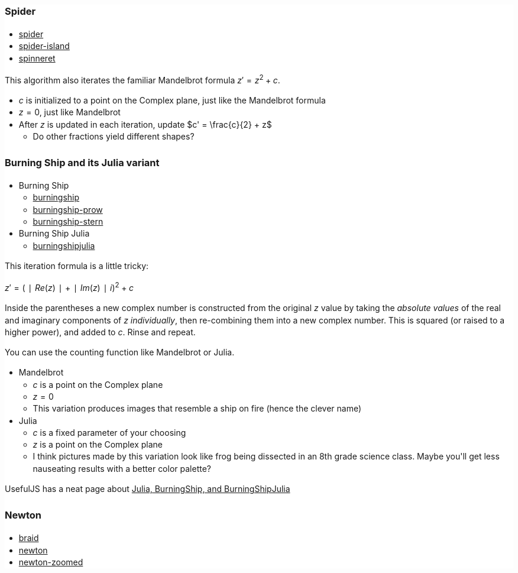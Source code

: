 
### Spider

*   [spider](../data/spider.frac)
*   [spider-island](../data/spider-island.frac)
*   [spinneret](../data/spinneret.frac)

This algorithm also iterates the familiar Mandelbrot formula $`z' = z^{2} + c`$.

*   $`c`$ is initialized to a point on the Complex plane, just like the Mandelbrot formula
*   $`z = 0`$, just like Mandelbrot
*   After $`z`$ is updated in each iteration, update $`c' = \frac{c}{2} + z`$
    *   Do other fractions yield different shapes?


### Burning Ship and its Julia variant

*   Burning Ship
    *   [burningship](../data/burningship.frac)
    *   [burningship-prow](../data/burningship-prow.frac)
    *   [burningship-stern](../data/burningship-stern.frac)
*   Burning Ship Julia
    *   [burningshipjulia](../data/burningshipjulia.frac)

This iteration formula is a little tricky:

$`z' = (∣Re(z)∣ + ∣Im(z)∣i)^{2} + c`$

Inside the parentheses a new complex number is constructed from the original
$`z`$ value by taking the *absolute values* of the real and imaginary
components of $`z`$ *individually*, then re-combining them into a new complex
number.  This is squared (or raised to a higher power), and added to $`c`$.
Rinse and repeat.

You can use the counting function like Mandelbrot or Julia.

*   Mandelbrot
    *   $`c`$ is a point on the Complex plane 
    *   $`z = 0`$
    *   This variation produces images that resemble a ship on fire (hence the clever name)
*   Julia 
    *   $`c`$ is a fixed parameter of your choosing
    *   $`z`$ is a point on the Complex plane
    *   I think pictures made by this variation look like frog being dissected in an 8th grade science class.  Maybe you'll get less nauseating results with a better color palette?


UsefulJS has a neat page about [Julia, BurningShip, and BurningShipJulia](http://usefuljs.net/fractals/docs/mandelvariants.html)


### Newton

*   [braid](../data/braid.frac)
*   [newton](../data/newton.frac)
*   [newton-zoomed](../data/newton-zoomed.frac)
